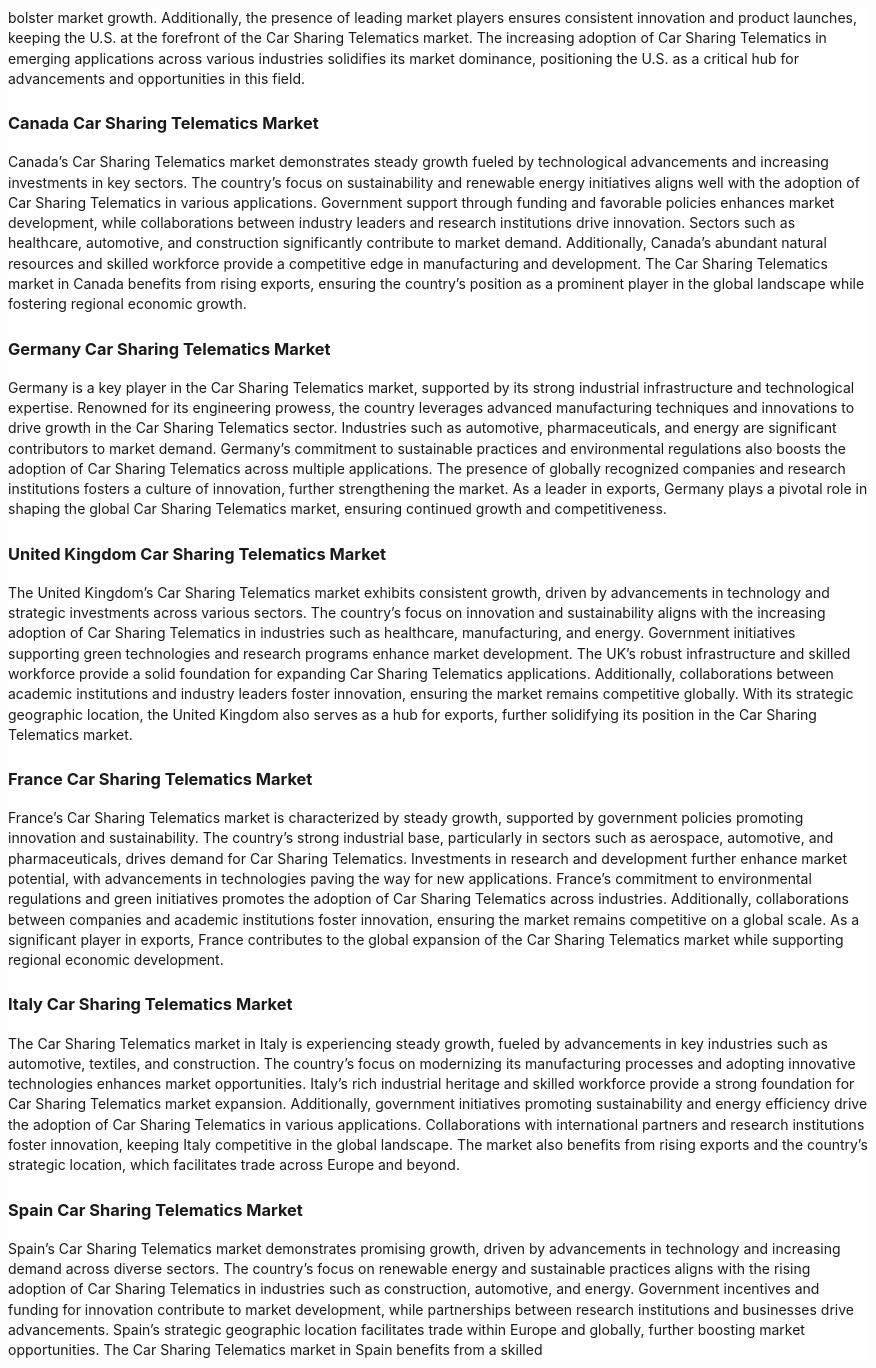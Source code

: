 bolster market growth. Additionally, the presence of leading market players ensures consistent innovation and product launches, keeping the U.S. at the forefront of the Car Sharing Telematics market. The increasing adoption of Car Sharing Telematics in emerging applications across various industries solidifies its market dominance, positioning the U.S. as a critical hub for advancements and opportunities in this field.</p><h3>Canada Car Sharing Telematics Market</h3><p>Canada&rsquo;s Car Sharing Telematics market demonstrates steady growth fueled by technological advancements and increasing investments in key sectors. The country&rsquo;s focus on sustainability and renewable energy initiatives aligns well with the adoption of Car Sharing Telematics in various applications. Government support through funding and favorable policies enhances market development, while collaborations between industry leaders and research institutions drive innovation. Sectors such as healthcare, automotive, and construction significantly contribute to market demand. Additionally, Canada&rsquo;s abundant natural resources and skilled workforce provide a competitive edge in manufacturing and development. The Car Sharing Telematics market in Canada benefits from rising exports, ensuring the country&rsquo;s position as a prominent player in the global landscape while fostering regional economic growth.</p><h3>Germany Car Sharing Telematics Market</h3><p>Germany is a key player in the Car Sharing Telematics market, supported by its strong industrial infrastructure and technological expertise. Renowned for its engineering prowess, the country leverages advanced manufacturing techniques and innovations to drive growth in the Car Sharing Telematics sector. Industries such as automotive, pharmaceuticals, and energy are significant contributors to market demand. Germany&rsquo;s commitment to sustainable practices and environmental regulations also boosts the adoption of Car Sharing Telematics across multiple applications. The presence of globally recognized companies and research institutions fosters a culture of innovation, further strengthening the market. As a leader in exports, Germany plays a pivotal role in shaping the global Car Sharing Telematics market, ensuring continued growth and competitiveness.</p><h3>United Kingdom Car Sharing Telematics Market</h3><p>The United Kingdom&rsquo;s Car Sharing Telematics market exhibits consistent growth, driven by advancements in technology and strategic investments across various sectors. The country&rsquo;s focus on innovation and sustainability aligns with the increasing adoption of Car Sharing Telematics in industries such as healthcare, manufacturing, and energy. Government initiatives supporting green technologies and research programs enhance market development. The UK&rsquo;s robust infrastructure and skilled workforce provide a solid foundation for expanding Car Sharing Telematics applications. Additionally, collaborations between academic institutions and industry leaders foster innovation, ensuring the market remains competitive globally. With its strategic geographic location, the United Kingdom also serves as a hub for exports, further solidifying its position in the Car Sharing Telematics market.</p><h3>France Car Sharing Telematics Market</h3><p>France&rsquo;s Car Sharing Telematics market is characterized by steady growth, supported by government policies promoting innovation and sustainability. The country&rsquo;s strong industrial base, particularly in sectors such as aerospace, automotive, and pharmaceuticals, drives demand for Car Sharing Telematics. Investments in research and development further enhance market potential, with advancements in technologies paving the way for new applications. France&rsquo;s commitment to environmental regulations and green initiatives promotes the adoption of Car Sharing Telematics across industries. Additionally, collaborations between companies and academic institutions foster innovation, ensuring the market remains competitive on a global scale. As a significant player in exports, France contributes to the global expansion of the Car Sharing Telematics market while supporting regional economic development.</p><h3>Italy Car Sharing Telematics Market</h3><p>The Car Sharing Telematics market in Italy is experiencing steady growth, fueled by advancements in key industries such as automotive, textiles, and construction. The country&rsquo;s focus on modernizing its manufacturing processes and adopting innovative technologies enhances market opportunities. Italy&rsquo;s rich industrial heritage and skilled workforce provide a strong foundation for Car Sharing Telematics market expansion. Additionally, government initiatives promoting sustainability and energy efficiency drive the adoption of Car Sharing Telematics in various applications. Collaborations with international partners and research institutions foster innovation, keeping Italy competitive in the global landscape. The market also benefits from rising exports and the country&rsquo;s strategic location, which facilitates trade across Europe and beyond.</p><h3>Spain Car Sharing Telematics Market</h3><p>Spain&rsquo;s Car Sharing Telematics market demonstrates promising growth, driven by advancements in technology and increasing demand across diverse sectors. The country&rsquo;s focus on renewable energy and sustainable practices aligns with the rising adoption of Car Sharing Telematics in industries such as construction, automotive, and energy. Government incentives and funding for innovation contribute to market development, while partnerships between research institutions and businesses drive advancements. Spain&rsquo;s strategic geographic location facilitates trade within Europe and globally, further boosting market opportunities. The Car Sharing Telematics market in Spain benefits from a skilled